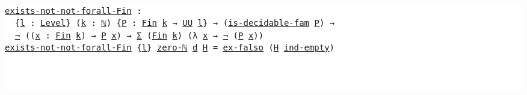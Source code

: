 <pre class="Agda"><a id="exists-not-not-forall-Fin"></a><a id="3303" href="elementary-number-theory.well-ordering-principle-standard-finite-types.html#3303" class="Function">exists-not-not-forall-Fin</a> <a id="3329" class="Symbol">:</a>
  <a id="3333" class="Symbol">{</a><a id="3334" href="elementary-number-theory.well-ordering-principle-standard-finite-types.html#3334" class="Bound">l</a> <a id="3336" class="Symbol">:</a> <a id="3338" href="Agda.Primitive.html#597" class="Postulate">Level</a><a id="3343" class="Symbol">}</a> <a id="3345" class="Symbol">(</a><a id="3346" href="elementary-number-theory.well-ordering-principle-standard-finite-types.html#3346" class="Bound">k</a> <a id="3348" class="Symbol">:</a> <a id="3350" href="elementary-number-theory.natural-numbers.html#1548" class="Datatype">ℕ</a><a id="3351" class="Symbol">)</a> <a id="3353" class="Symbol">{</a><a id="3354" href="elementary-number-theory.well-ordering-principle-standard-finite-types.html#3354" class="Bound">P</a> <a id="3356" class="Symbol">:</a> <a id="3358" href="univalent-combinatorics.standard-finite-types.html#2392" class="Function">Fin</a> <a id="3362" href="elementary-number-theory.well-ordering-principle-standard-finite-types.html#3346" class="Bound">k</a> <a id="3364" class="Symbol">→</a> <a id="3366" href="foundation-core.universe-levels.html#235" class="Primitive">UU</a> <a id="3369" href="elementary-number-theory.well-ordering-principle-standard-finite-types.html#3334" class="Bound">l</a><a id="3370" class="Symbol">}</a> <a id="3372" class="Symbol">→</a> <a id="3374" class="Symbol">(</a><a id="3375" href="foundation.decidable-types.html#1988" class="Function">is-decidable-fam</a> <a id="3392" href="elementary-number-theory.well-ordering-principle-standard-finite-types.html#3354" class="Bound">P</a><a id="3393" class="Symbol">)</a> <a id="3395" class="Symbol">→</a>
  <a id="3399" href="foundation-core.negation.html#465" class="Function">¬</a> <a id="3401" class="Symbol">((</a><a id="3403" href="elementary-number-theory.well-ordering-principle-standard-finite-types.html#3403" class="Bound">x</a> <a id="3405" class="Symbol">:</a> <a id="3407" href="univalent-combinatorics.standard-finite-types.html#2392" class="Function">Fin</a> <a id="3411" href="elementary-number-theory.well-ordering-principle-standard-finite-types.html#3346" class="Bound">k</a><a id="3412" class="Symbol">)</a> <a id="3414" class="Symbol">→</a> <a id="3416" href="elementary-number-theory.well-ordering-principle-standard-finite-types.html#3354" class="Bound">P</a> <a id="3418" href="elementary-number-theory.well-ordering-principle-standard-finite-types.html#3403" class="Bound">x</a><a id="3419" class="Symbol">)</a> <a id="3421" class="Symbol">→</a> <a id="3423" href="foundation-core.dependent-pair-types.html#515" class="Record">Σ</a> <a id="3425" class="Symbol">(</a><a id="3426" href="univalent-combinatorics.standard-finite-types.html#2392" class="Function">Fin</a> <a id="3430" href="elementary-number-theory.well-ordering-principle-standard-finite-types.html#3346" class="Bound">k</a><a id="3431" class="Symbol">)</a> <a id="3433" class="Symbol">(λ</a> <a id="3436" href="elementary-number-theory.well-ordering-principle-standard-finite-types.html#3436" class="Bound">x</a> <a id="3438" class="Symbol">→</a> <a id="3440" href="foundation-core.negation.html#465" class="Function">¬</a> <a id="3442" class="Symbol">(</a><a id="3443" href="elementary-number-theory.well-ordering-principle-standard-finite-types.html#3354" class="Bound">P</a> <a id="3445" href="elementary-number-theory.well-ordering-principle-standard-finite-types.html#3436" class="Bound">x</a><a id="3446" class="Symbol">))</a>
<a id="3449" href="elementary-number-theory.well-ordering-principle-standard-finite-types.html#3303" class="Function">exists-not-not-forall-Fin</a> <a id="3475" class="Symbol">{</a><a id="3476" href="elementary-number-theory.well-ordering-principle-standard-finite-types.html#3476" class="Bound">l</a><a id="3477" class="Symbol">}</a> <a id="3479" href="elementary-number-theory.natural-numbers.html#1569" class="InductiveConstructor">zero-ℕ</a> <a id="3486" href="elementary-number-theory.well-ordering-principle-standard-finite-types.html#3486" class="Bound">d</a> <a id="3488" href="elementary-number-theory.well-ordering-principle-standard-finite-types.html#3488" class="Bound">H</a> <a id="3490" class="Symbol">=</a> <a id="3492" href="foundation-core.empty-types.html#1160" class="Function">ex-falso</a> <a id="3501" class="Symbol">(</a><a id="3502" href="elementary-number-theory.well-ordering-principle-standard-finite-types.html#3488" class="Bound">H</a> <a id="3504" href="foundation-core.empty-types.html#1081" class="Function">ind-empty</a><a id="3513" class="Symbol">)</a>
